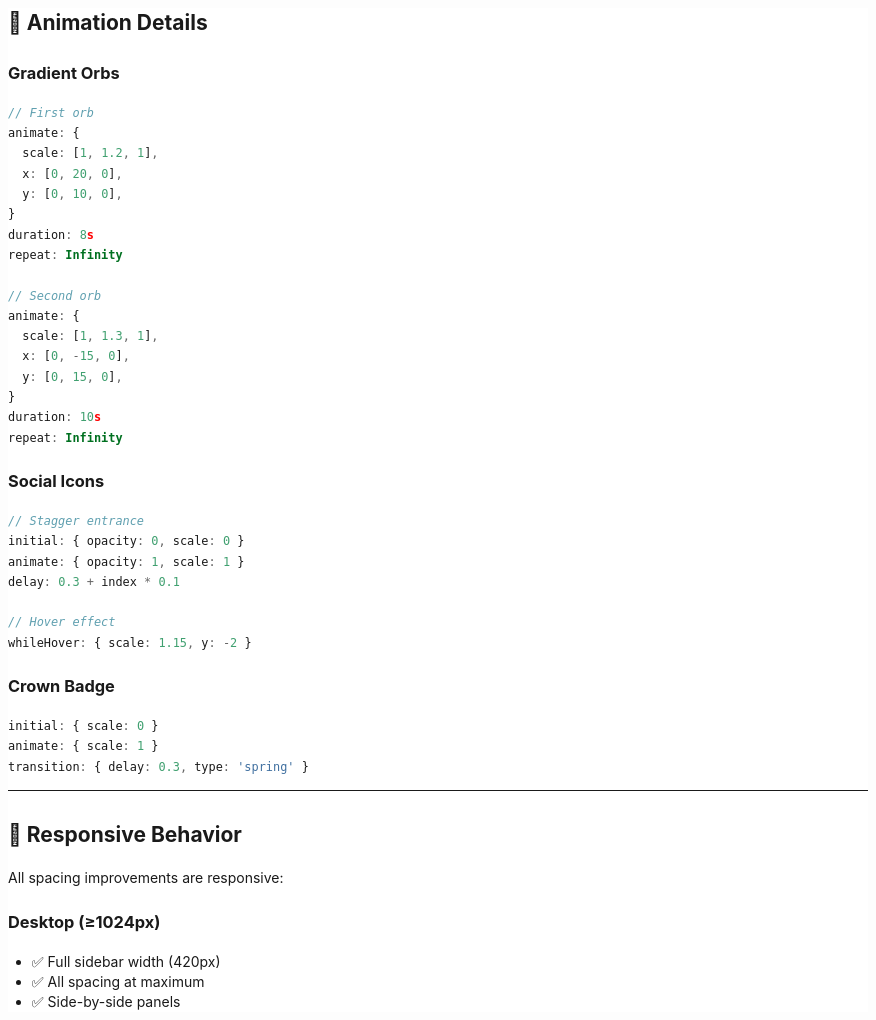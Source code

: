 ## 🎨 Animation Details

### Gradient Orbs
```typescript
// First orb
animate: {
  scale: [1, 1.2, 1],
  x: [0, 20, 0],
  y: [0, 10, 0],
}
duration: 8s
repeat: Infinity

// Second orb
animate: {
  scale: [1, 1.3, 1],
  x: [0, -15, 0],
  y: [0, 15, 0],
}
duration: 10s
repeat: Infinity
```

### Social Icons
```typescript
// Stagger entrance
initial: { opacity: 0, scale: 0 }
animate: { opacity: 1, scale: 1 }
delay: 0.3 + index * 0.1

// Hover effect
whileHover: { scale: 1.15, y: -2 }
```

### Crown Badge
```typescript
initial: { scale: 0 }
animate: { scale: 1 }
transition: { delay: 0.3, type: 'spring' }
```

---

## 🎯 Responsive Behavior

All spacing improvements are responsive:

### Desktop (≥1024px)
- ✅ Full sidebar width (420px)
- ✅ All spacing at maximum
- ✅ Side-by-side panels

